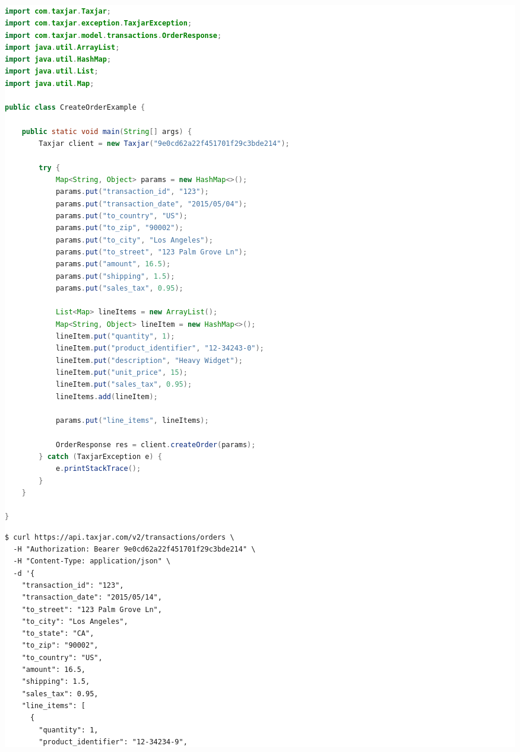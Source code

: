 ```java
import com.taxjar.Taxjar;
import com.taxjar.exception.TaxjarException;
import com.taxjar.model.transactions.OrderResponse;
import java.util.ArrayList;
import java.util.HashMap;
import java.util.List;
import java.util.Map;

public class CreateOrderExample {

    public static void main(String[] args) {
        Taxjar client = new Taxjar("9e0cd62a22f451701f29c3bde214");

        try {
            Map<String, Object> params = new HashMap<>();
            params.put("transaction_id", "123");
            params.put("transaction_date", "2015/05/04");
            params.put("to_country", "US");
            params.put("to_zip", "90002");
            params.put("to_city", "Los Angeles");
            params.put("to_street", "123 Palm Grove Ln");
            params.put("amount", 16.5);
            params.put("shipping", 1.5);
            params.put("sales_tax", 0.95);

            List<Map> lineItems = new ArrayList();
            Map<String, Object> lineItem = new HashMap<>();
            lineItem.put("quantity", 1);
            lineItem.put("product_identifier", "12-34243-0");
            lineItem.put("description", "Heavy Widget");
            lineItem.put("unit_price", 15);
            lineItem.put("sales_tax", 0.95);
            lineItems.add(lineItem);

            params.put("line_items", lineItems);

            OrderResponse res = client.createOrder(params);
        } catch (TaxjarException e) {
            e.printStackTrace();
        }
    }

}
```

```shell
$ curl https://api.taxjar.com/v2/transactions/orders \
  -H "Authorization: Bearer 9e0cd62a22f451701f29c3bde214" \
  -H "Content-Type: application/json" \
  -d '{
    "transaction_id": "123",
    "transaction_date": "2015/05/14",
    "to_street": "123 Palm Grove Ln",
    "to_city": "Los Angeles",
    "to_state": "CA",
    "to_zip": "90002",
    "to_country": "US",
    "amount": 16.5,
    "shipping": 1.5,
    "sales_tax": 0.95,
    "line_items": [
      {
        "quantity": 1,
        "product_identifier": "12-34234-9",
```